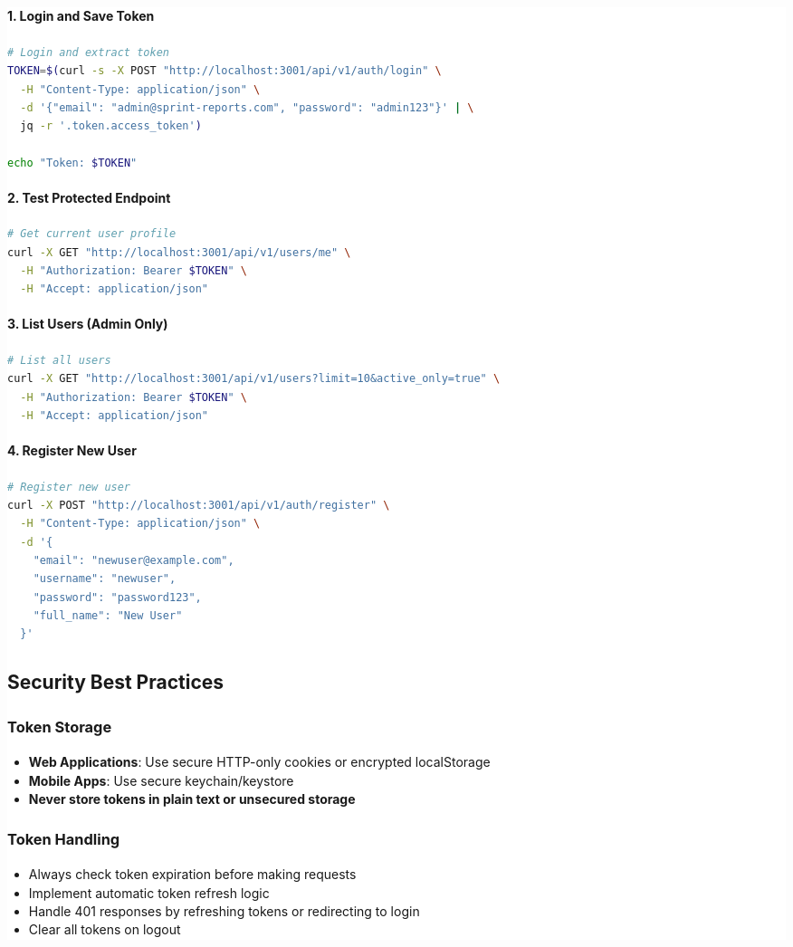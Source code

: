 #### 1. Login and Save Token
```bash
# Login and extract token
TOKEN=$(curl -s -X POST "http://localhost:3001/api/v1/auth/login" \
  -H "Content-Type: application/json" \
  -d '{"email": "admin@sprint-reports.com", "password": "admin123"}' | \
  jq -r '.token.access_token')

echo "Token: $TOKEN"
```

#### 2. Test Protected Endpoint
```bash
# Get current user profile
curl -X GET "http://localhost:3001/api/v1/users/me" \
  -H "Authorization: Bearer $TOKEN" \
  -H "Accept: application/json"
```

#### 3. List Users (Admin Only)
```bash
# List all users
curl -X GET "http://localhost:3001/api/v1/users?limit=10&active_only=true" \
  -H "Authorization: Bearer $TOKEN" \
  -H "Accept: application/json"
```

#### 4. Register New User
```bash
# Register new user
curl -X POST "http://localhost:3001/api/v1/auth/register" \
  -H "Content-Type: application/json" \
  -d '{
    "email": "newuser@example.com",
    "username": "newuser",
    "password": "password123",
    "full_name": "New User"
  }'
```

## Security Best Practices

### Token Storage
- **Web Applications**: Use secure HTTP-only cookies or encrypted localStorage
- **Mobile Apps**: Use secure keychain/keystore
- **Never store tokens in plain text or unsecured storage**

### Token Handling
- Always check token expiration before making requests
- Implement automatic token refresh logic
- Handle 401 responses by refreshing tokens or redirecting to login
- Clear all tokens on logout
